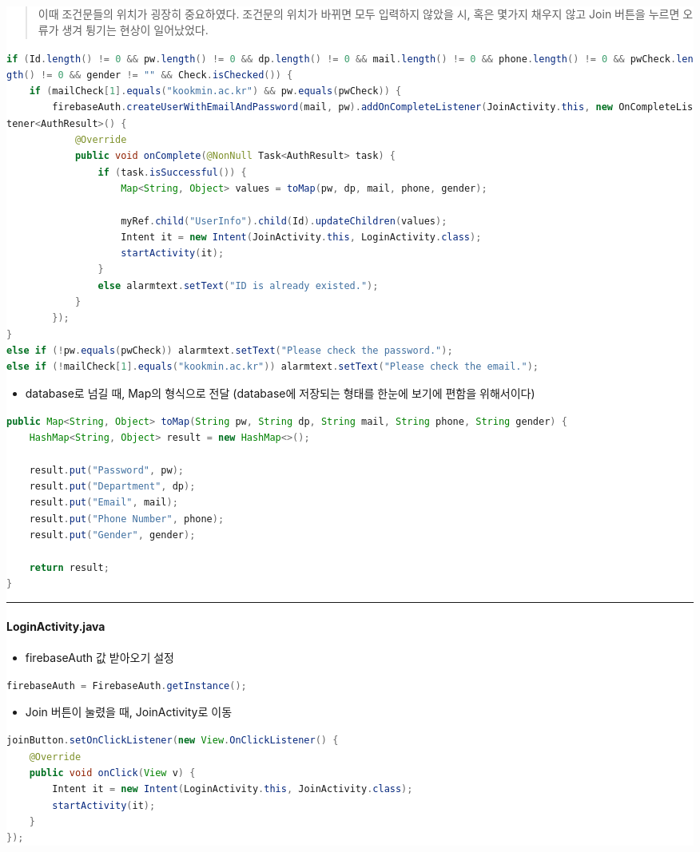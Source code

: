 > 이때 조건문들의 위치가 굉장히 중요하였다. 조건문의 위치가 바뀌면 모두 입력하지 않았을 시, 혹은 몇가지 채우지 않고 Join 버튼을 누르면
> 오류가 생겨 튕기는 현상이 일어났었다.

~~~java
if (Id.length() != 0 && pw.length() != 0 && dp.length() != 0 && mail.length() != 0 && phone.length() != 0 && pwCheck.length() != 0 && gender != "" && Check.isChecked()) {
    if (mailCheck[1].equals("kookmin.ac.kr") && pw.equals(pwCheck)) {
        firebaseAuth.createUserWithEmailAndPassword(mail, pw).addOnCompleteListener(JoinActivity.this, new OnCompleteListener<AuthResult>() {
            @Override
            public void onComplete(@NonNull Task<AuthResult> task) {
                if (task.isSuccessful()) {
                    Map<String, Object> values = toMap(pw, dp, mail, phone, gender);

                    myRef.child("UserInfo").child(Id).updateChildren(values);
                    Intent it = new Intent(JoinActivity.this, LoginActivity.class);
                    startActivity(it);
                }
                else alarmtext.setText("ID is already existed.");
            }
        });
}
else if (!pw.equals(pwCheck)) alarmtext.setText("Please check the password.");
else if (!mailCheck[1].equals("kookmin.ac.kr")) alarmtext.setText("Please check the email.");
~~~

- database로 넘길 때, Map의 형식으로 전달 (database에 저장되는 형태를 한눈에 보기에 편함을 위해서이다)

~~~java
public Map<String, Object> toMap(String pw, String dp, String mail, String phone, String gender) {
    HashMap<String, Object> result = new HashMap<>();

    result.put("Password", pw);
    result.put("Department", dp);
    result.put("Email", mail);
    result.put("Phone Number", phone);
    result.put("Gender", gender);

    return result;
}
~~~
---

#### LoginActivity.java

- firebaseAuth 값 받아오기 설정

~~~java
firebaseAuth = FirebaseAuth.getInstance();
~~~

- Join 버튼이 눌렸을 때, JoinActivity로 이동

~~~java
joinButton.setOnClickListener(new View.OnClickListener() {
    @Override
    public void onClick(View v) {
        Intent it = new Intent(LoginActivity.this, JoinActivity.class);
        startActivity(it);
    }
});
~~~
